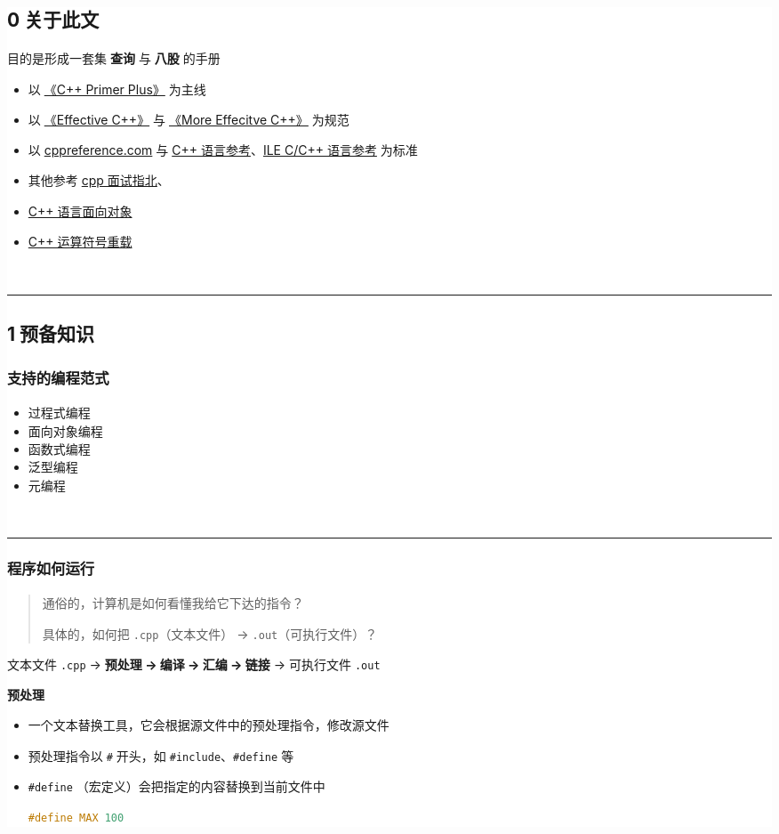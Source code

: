## 0 关于此文

目的是形成一套集 **查询** 与 **八股** 的手册

* 以 [《C++ Primer Plus》](https://www.kdocs.cn/l/cf3MMQTFyNku) 为主线

* 以 [《Effective C++》](https://www.kdocs.cn/l/cjUist8CmOmt) 与 [《More Effecitve C++》](https://www.kdocs.cn/l/clykya3sDwyW) 为规范

* 以 [cppreference.com](https://zh.cppreference.com/w/%E9%A6%96%E9%A1%B5) 与 [C++ 语言参考](https://learn.microsoft.com/zh-cn/cpp/cpp/cpp-language-reference?view=msvc-170)、[ILE C/C++ 语言参考](https://www.ibm.com/docs/zh/i/7.5?topic=c-ile-cc-language-reference) 为标准

* 其他参考 [cpp 面试指北](https://csguide.cn/cpp/intro.html)、

* [C++ 语言面向对象](https://docs.net9.org/languages/c-oop/)

* [C++ 运算符号重载](https://www.runoob.com/cplusplus/cpp-overloading.html)



<br>

---

## 1 预备知识

### 支持的编程范式

* 过程式编程
* 面向对象编程
* 函数式编程
* 泛型编程
* 元编程

<br>

---

### 程序如何运行

> 通俗的，计算机是如何看懂我给它下达的指令？
> 
> 具体的，如何把 `.cpp`（文本文件） -> `.out`（可执行文件）？

文本文件 `.cpp` -> **预处理 -> 编译 -> 汇编 -> 链接** -> 可执行文件 `.out`

**预处理**

* 一个文本替换工具，它会根据源文件中的预处理指令，修改源文件

* 预处理指令以 `#` 开头，如 `#include`、`#define` 等

* `#define` （宏定义）会把指定的内容替换到当前文件中

    ```cpp
    #define MAX 100

